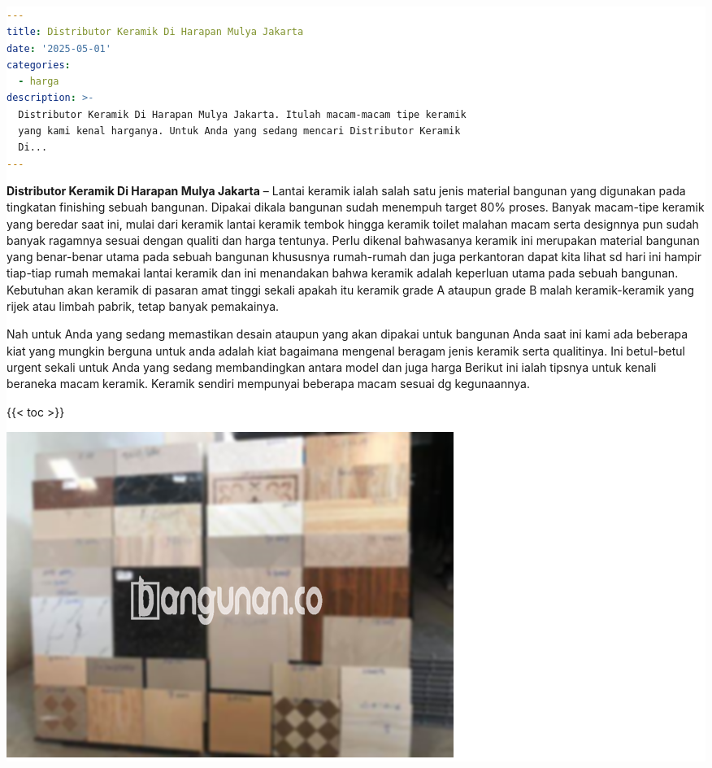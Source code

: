 ```yaml
---
title: Distributor Keramik Di Harapan Mulya Jakarta
date: '2025-05-01'
categories:
  - harga
description: >-
  Distributor Keramik Di Harapan Mulya Jakarta. Itulah macam-macam tipe keramik
  yang kami kenal harganya. Untuk Anda yang sedang mencari Distributor Keramik
  Di...
---
```


**Distributor Keramik Di Harapan Mulya Jakarta** – Lantai keramik ialah salah satu jenis material bangunan yang digunakan pada tingkatan finishing sebuah bangunan. Dipakai dikala bangunan sudah menempuh target 80% proses. Banyak macam-tipe keramik yang beredar saat ini, mulai dari keramik lantai keramik tembok hingga keramik toilet malahan macam serta designnya pun sudah banyak ragamnya sesuai dengan qualiti dan harga tentunya. Perlu dikenal bahwasanya keramik ini merupakan material bangunan yang benar-benar utama pada sebuah bangunan khususnya rumah-rumah dan juga perkantoran dapat kita lihat sd hari ini hampir tiap-tiap rumah memakai lantai keramik dan ini menandakan bahwa keramik adalah keperluan utama pada sebuah bangunan. Kebutuhan akan keramik di pasaran amat tinggi sekali apakah itu keramik grade A ataupun grade B malah keramik-keramik yang rijek atau limbah pabrik, tetap banyak pemakainya.

Nah untuk Anda yang sedang memastikan desain ataupun yang akan dipakai untuk bangunan Anda saat ini kami ada beberapa kiat yang mungkin berguna untuk anda adalah kiat bagaimana mengenal beragam jenis keramik serta qualitinya. Ini betul-betul urgent sekali untuk Anda yang sedang membandingkan antara model dan juga harga Berikut ini ialah tipsnya untuk kenali beraneka macam keramik. Keramik sendiri mempunyai beberapa macam sesuai dg kegunaannya.

{{< toc >}}

![Distributor Keramik Di Harapan Mulya Jakarta](/images/distributor-keramik-18.png)
